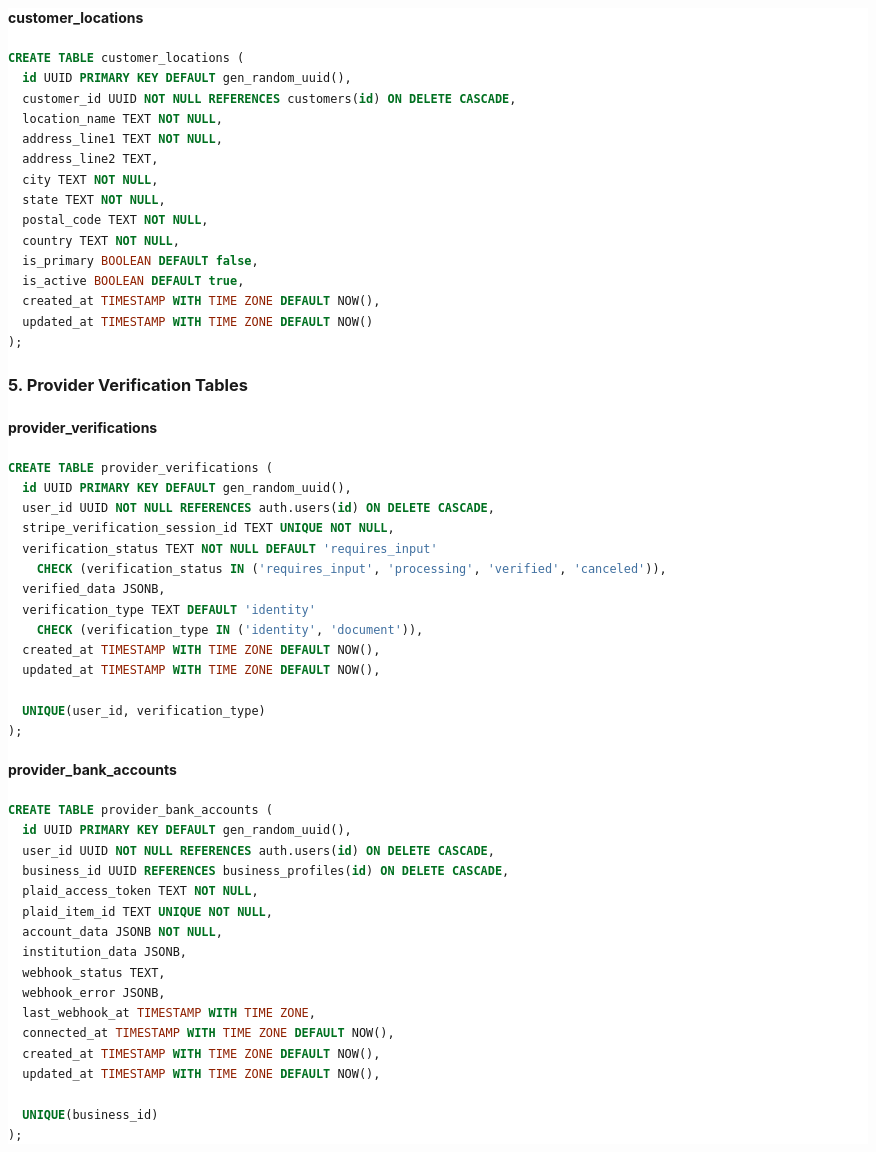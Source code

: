 #### **customer_locations**
```sql
CREATE TABLE customer_locations (
  id UUID PRIMARY KEY DEFAULT gen_random_uuid(),
  customer_id UUID NOT NULL REFERENCES customers(id) ON DELETE CASCADE,
  location_name TEXT NOT NULL,
  address_line1 TEXT NOT NULL,
  address_line2 TEXT,
  city TEXT NOT NULL,
  state TEXT NOT NULL,
  postal_code TEXT NOT NULL,
  country TEXT NOT NULL,
  is_primary BOOLEAN DEFAULT false,
  is_active BOOLEAN DEFAULT true,
  created_at TIMESTAMP WITH TIME ZONE DEFAULT NOW(),
  updated_at TIMESTAMP WITH TIME ZONE DEFAULT NOW()
);
```

### **5. Provider Verification Tables**

#### **provider_verifications**
```sql
CREATE TABLE provider_verifications (
  id UUID PRIMARY KEY DEFAULT gen_random_uuid(),
  user_id UUID NOT NULL REFERENCES auth.users(id) ON DELETE CASCADE,
  stripe_verification_session_id TEXT UNIQUE NOT NULL,
  verification_status TEXT NOT NULL DEFAULT 'requires_input' 
    CHECK (verification_status IN ('requires_input', 'processing', 'verified', 'canceled')),
  verified_data JSONB,
  verification_type TEXT DEFAULT 'identity' 
    CHECK (verification_type IN ('identity', 'document')),
  created_at TIMESTAMP WITH TIME ZONE DEFAULT NOW(),
  updated_at TIMESTAMP WITH TIME ZONE DEFAULT NOW(),
  
  UNIQUE(user_id, verification_type)
);
```

#### **provider_bank_accounts**
```sql
CREATE TABLE provider_bank_accounts (
  id UUID PRIMARY KEY DEFAULT gen_random_uuid(),
  user_id UUID NOT NULL REFERENCES auth.users(id) ON DELETE CASCADE,
  business_id UUID REFERENCES business_profiles(id) ON DELETE CASCADE,
  plaid_access_token TEXT NOT NULL,
  plaid_item_id TEXT UNIQUE NOT NULL,
  account_data JSONB NOT NULL,
  institution_data JSONB,
  webhook_status TEXT,
  webhook_error JSONB,
  last_webhook_at TIMESTAMP WITH TIME ZONE,
  connected_at TIMESTAMP WITH TIME ZONE DEFAULT NOW(),
  created_at TIMESTAMP WITH TIME ZONE DEFAULT NOW(),
  updated_at TIMESTAMP WITH TIME ZONE DEFAULT NOW(),
  
  UNIQUE(business_id)
);
```
